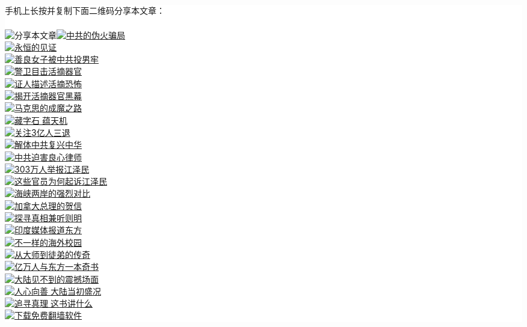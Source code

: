 ####
手机上长按并复制下面二维码分享本文章：<br><br><img src="http://www.hehaibao.com/qr/index.php?m=1&e=L&p=10&t=&d=https://github.com/asdfgt5/djy/blob/master/gb/19/9/23/n11539790.md%231" title="分享本文章"></td><td VALIGN=TOP><a href="https://github.com/asdfgt5/djy/blob/master/gb/16/1/21/n4622075.md?dfh#1" target="_blank"><img src="https://raw.githubusercontent.com/asdfgt5/djy/master/gb/300/wei-f1.jpg" title="中共的伪火骗局"  alt="中共的伪火骗局"></a><br><a href="https://github.com/asdfgt5/yh/blob/master/README.md?dfh#1" target="_blank"><img src="https://raw.githubusercontent.com/asdfgt5/djy/master/gb/300/yong-h.jpg" title="永恒的见证"  alt="永恒的见证"></a><br><a href="https://github.com/asdfgt5/djy/blob/master/gb/13/9/29/n3974789.md?dfh#1" target="_blank"><img src="https://raw.githubusercontent.com/asdfgt5/djy/master/gb/300/shang-lnz.jpg" title="善良女子被中共投男牢"  alt="善良女子被中共投男牢"></a><br><a href="https://github.com/asdfgt5/djy/blob/master/gb/16/3/16/n4663449.md?dfh#1" target="_blank"><img src="https://raw.githubusercontent.com/asdfgt5/djy/master/gb/300/huo-z3.jpg" title="警卫目击活摘器官"  alt="警卫目击活摘器官"></a><br><a href="https://github.com/asdfgt5/djy/blob/master/gb/16/8/7/n8177641.md?dfh#1" target="_blank"><img src="https://raw.githubusercontent.com/asdfgt5/djy/master/gb/300/huo-z4.jpg" title="证人描述活摘恐怖"  alt="证人描述活摘恐怖"></a><br><a href="https://github.com/asdfgt5/djy/blob/master/gb/10/4/19/n2881569.md?dfh#1" target="_blank"><img src="https://raw.githubusercontent.com/asdfgt5/djy/master/gb/300/huo-z1.jpg" title="揭开活摘器官黑幕"  alt="揭开活摘器官黑幕"></a><br><a href="https://github.com/asdfgt5/djy/blob/master/gb/10/11/7/n3077476.md?dfh#1" target="_blank"><img src="https://raw.githubusercontent.com/asdfgt5/djy/master/gb/300/ma-ks.jpg" title="马克思的成魔之路"  alt="马克思的成魔之路"></a><br><a href="https://github.com/asdfgt5/djy/blob/master/gb/14/6/9/n4173977.md?dfh#1" target="_blank"><img src="https://raw.githubusercontent.com/asdfgt5/djy/master/gb/300/chang-zs.jpg" title="藏字石 蕴天机"  alt="藏字石 蕴天机"></a><br><a href="https://github.com/asdfgt5/djy/blob/master/gb/18/5/10/n10381511.md?dfh#1" target="_blank"><img src="https://raw.githubusercontent.com/asdfgt5/djy/master/gb/300/st1.jpg" title="关注3亿人三退"  alt="关注3亿人三退"></a><br><a href="https://github.com/asdfgt5/djy/blob/master/gb/18/3/21/n10237682.md?dfh#1" target="_blank"><img src="https://raw.githubusercontent.com/asdfgt5/djy/master/gb/300/jie-t.jpg" title="解体中共复兴中华"  alt="解体中共复兴中华"></a><br><a href="https://github.com/asdfgt5/djy/blob/master/gb/9/2/9/n2422991.md?dfh#1" target="_blank"><img src="https://raw.githubusercontent.com/asdfgt5/djy/master/gb/300/gao-zs.jpg" title="中共迫害良心律师"  alt="中共迫害良心律师"></a><br><a href="https://github.com/asdfgt5/djy/blob/master/gb/18/12/9/n10900044.md?dfh#1" target="_blank"><img src="https://raw.githubusercontent.com/asdfgt5/djy/master/gb/300/sj1.jpg" title="303万人举报江泽民"  alt="303万人举报江泽民"></a><br><a href="https://github.com/asdfgt5/djy/blob/master/gb/18/8/28/n10672014.md?dfh#1" target="_blank"><img src="https://raw.githubusercontent.com/asdfgt5/djy/master/gb/300/sj2.jpg" title="这些官员为何起诉江泽民"  alt="这些官员为何起诉江泽民"></a><br><a href="https://github.com/asdfgt5/djy/blob/master/gb/8/12/18/n2367165.md?dfh#1" target="_blank"><img src="https://raw.githubusercontent.com/asdfgt5/djy/master/gb/300/liangan.jpg" title="海峡两岸的强烈对比"  alt="海峡两岸的强烈对比"></a><br><a href="https://github.com/asdfgt5/djy/blob/master/gb/15/5/5/n4427238.md?dfh#1" target="_blank"><img src="https://raw.githubusercontent.com/asdfgt5/djy/master/gb/300/jia-ndzl.jpg" title="加拿大总理的贺信"  alt="加拿大总理的贺信"></a><br><a href="https://github.com/asdfgt5/djy/blob/master/gb/11/6/17/n3289382.md?dfh#1" target="_blank">
<img src="https://raw.githubusercontent.com/asdfgt5/djy/master/gb/300/xiao-wd.jpg" title="探寻真相兼听则明"  alt="探寻真相兼听则明"></a><br><a href="https://github.com/asdfgt5/djy/blob/master/gb/18/10/27/n10812623.md?dfh#1" target="_blank"><img src="https://raw.githubusercontent.com/asdfgt5/djy/master/gb/300/yindu.jpg" title="印度媒体报道东方"  alt="印度媒体报道东方"></a><br><a href="https://github.com/asdfgt5/djy/blob/master/gb/18/6/9/n10469652.md?dfh#1" target="_blank"><img src="https://raw.githubusercontent.com/asdfgt5/djy/master/gb/300/xie-j.jpg" title="不一样的海外校园"  alt="不一样的海外校园"></a><br><a href="https://github.com/asdfgt5/djy/blob/master/gb/7/4/5/n1669415.md?dfh#1" target="_blank"><img src="https://raw.githubusercontent.com/asdfgt5/djy/master/gb/300/li-up.jpg" title="从大师到徒弟的传奇"  alt="从大师到徒弟的传奇"></a><br><a href="https://github.com/asdfgt5/djy/blob/master/gb/17/5/26/n9191512.md?dfh#1" target="_blank"><img src="https://raw.githubusercontent.com/asdfgt5/djy/master/gb/300/zfl2.jpg" title="亿万人与东方一本奇书"  alt="亿万人与东方一本奇书"></a><br><a href="https://github.com/asdfgt5/djy/blob/master/gb/13/11/27/n4020290.md?dfh#1" target="_blank"><img src="https://raw.githubusercontent.com/asdfgt5/djy/master/gb/300/zhen-h.jpg" title="大陆见不到的震撼场面"  alt="大陆见不到的震撼场面"></a><br><a href="https://github.com/asdfgt5/djy/blob/master/gb/15/7/17/n4482910.md?dfh#1" target="_blank"><img src="https://raw.githubusercontent.com/asdfgt5/djy/master/gb/300/dalu-sk.jpg" title="人心向善 大陆当初盛况"  alt="人心向善 大陆当初盛况"></a><br><a href="https://github.com/asdfgt5/djy/blob/master/gb/9/10/15/n2689419.md?dfh#1" target="_blank"><img src="https://raw.githubusercontent.com/asdfgt5/djy/master/gb/300/zfl1.jpg" title="追寻真理 这书讲什么"  alt="追寻真理 这书讲什么"></a><br><a href="https://github.com/asdfgt5/fq/blob/master/README.md?dfh#1" target="_blank"><img src="https://raw.githubusercontent.com/asdfgt5/djy/master/gb/300/fq1.jpg" title="下载免费翻墙软件"  alt="下载免费翻墙软件"></a><br></td></tr></table>
